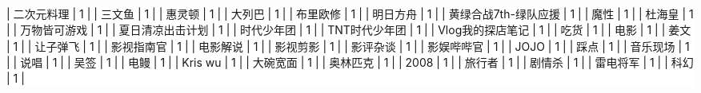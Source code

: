 | 二次元料理 | 1 |
| 三文鱼 | 1 |
| 惠灵顿 | 1 |
| 大列巴 | 1 |
| 布里欧修 | 1 |
| 明日方舟 | 1 |
| 黄绿合战7th-绿队应援 | 1 |
| 魔性 | 1 |
| 杜海皇 | 1 |
| 万物皆可游戏 | 1 |
| 夏日清凉出击计划 | 1 |
| 时代少年团 | 1 |
| TNT时代少年团 | 1 |
| Vlog我的探店笔记 | 1 |
| 吃货 | 1 |
| 电影 | 1 |
| 姜文 | 1 |
| 让子弹飞 | 1 |
| 影视指南官 | 1 |
| 电影解说 | 1 |
| 影视剪影 | 1 |
| 影评杂谈 | 1 |
| 影娱哔哔官 | 1 |
| JOJO | 1 |
| 踩点 | 1 |
| 音乐现场 | 1 |
| 说唱 | 1 |
| 吴签 | 1 |
| 电鳗 | 1 |
| Kris wu | 1 |
| 大碗宽面 | 1 |
| 奥林匹克 | 1 |
| 2008 | 1 |
| 旅行者 | 1 |
| 剧情杀 | 1 |
| 雷电将军 | 1 |
| 科幻 | 1 |